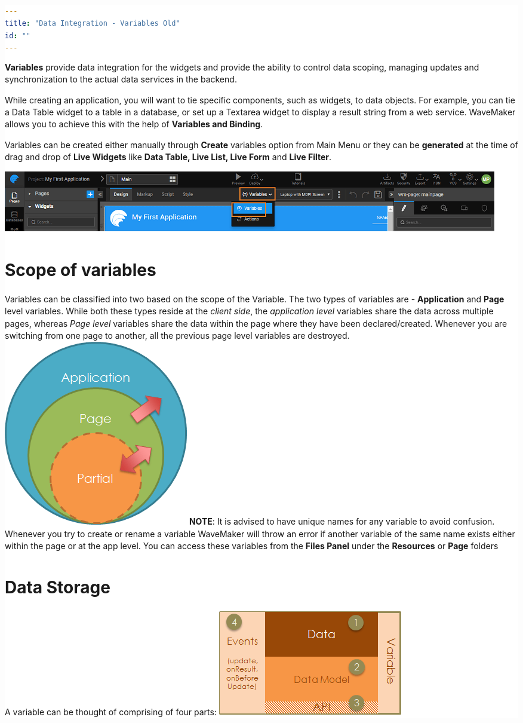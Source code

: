 ```yaml
---
title: "Data Integration - Variables Old"
id: ""
---
```


**Variables** provide data integration for the widgets and provide the ability to control data scoping, managing updates and synchronization to the actual data services in the backend.

While creating an application, you will want to tie specific components, such as widgets, to data objects. For example, you can tie a Data Table widget to a table in a database, or set up a Textarea widget to display a result string from a web service. WaveMaker allows you to achieve this with the help of **Variables and Binding**.

Variables can be created either manually through **Create** variables option from Main Menu or they can be **generated** at the time of drag and drop of **Live Widgets** like **Data Table, Live List, Live Form** and **Live Filter**.

[![Var_create](/learn/assets/Var_create.png)](/learn/assets/Var_create.png)

# Scope of variables

Variables can be classified into two based on the scope of the Variable. The two types of variables are - **Application** and **Page** level variables. While both these types reside at the _client side_, the _application level_ variables share the data across multiple pages, whereas _Page level_ variables share the data within the page where they have been declared/created. Whenever you are switching from one page to another, all the previous page level variables are destroyed. [![var_scope](/learn/assets/var_scope.png)](/learn/assets/var_scope.png) **NOTE**: It is advised to have unique names for any variable to avoid confusion. Whenever you try to create or rename a variable WaveMaker will throw an error if another variable of the same name exists either within the page or at the app level. You can access these variables from the **Files Panel** under the **Resources** or **Page** folders

# Data Storage

A variable can be thought of comprising of four parts: [![var_struct](/learn/assets/var_struct.png)](/learn/assets/var_struct.png)

